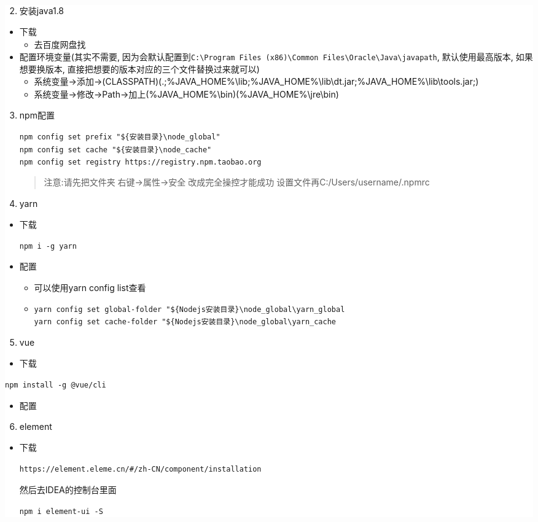 2. 安装java1.8

  + 下载
    - 去百度网盘找
  + 配置环境变量(其实不需要, 因为会默认配置到`C:\Program Files (x86)\Common Files\Oracle\Java\javapath`, 默认使用最高版本, 如果想要换版本, 直接把想要的版本对应的三个文件替换过来就可以)
    - 系统变量->添加->(CLASSPATH)(.;%JAVA_HOME%\lib;%JAVA_HOME%\lib\dt.jar;%JAVA_HOME%\lib\tools.jar;)
    - 系统变量->修改->Path->加上(%JAVA_HOME%\bin)(%JAVA_HOME%\jre\bin)

3. npm配置

   ```shell
   npm config set prefix "${安装目录}\node_global"
   npm config set cache "${安装目录}\node_cache"
   npm config set registry https://registry.npm.taobao.org
   ```

   > 注意:请先把文件夹 右键->属性->安全 改成完全操控才能成功
   > 设置文件再C:/Users/username/.npmrc

4. yarn

  + 下载

    ```shell
    npm i -g yarn
    ```

  + 配置

    - 可以使用yarn config list查看

    - ```shell
      yarn config set global-folder "${Nodejs安装目录}\node_global\yarn_global
      yarn config set cache-folder "${Nodejs安装目录}\node_global\yarn_cache
      ```

5. vue

  + 下载

   ```shell
npm install -g @vue/cli
   ```

  + 配置

6. element

  + 下载

    ```
    https://element.eleme.cn/#/zh-CN/component/installation
    ```

    然后去IDEA的控制台里面

    ```shell
    npm i element-ui -S
    ```
